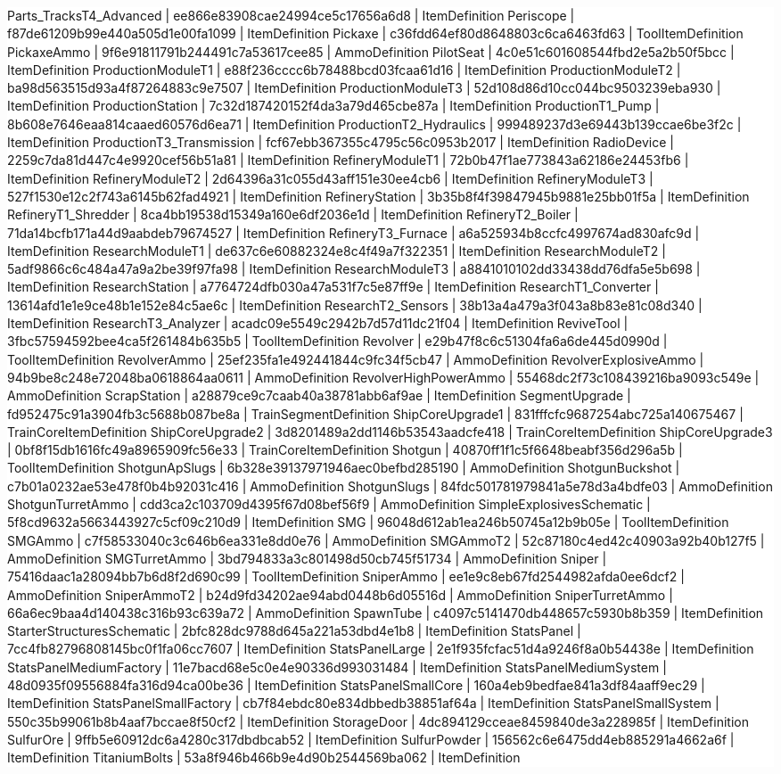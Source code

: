 Parts_TracksT4_Advanced | ee866e83908cae24994ce5c17656a6d8 | ItemDefinition
Periscope | f87de61209b99e440a505d1e00fa1099 | ItemDefinition
Pickaxe | c36fdd64ef80d8648803c6ca6463fd63 | ToolItemDefinition
PickaxeAmmo | 9f6e91811791b244491c7a53617cee85 | AmmoDefinition
PilotSeat | 4c0e51c601608544fbd2e5a2b50f5bcc | ItemDefinition
ProductionModuleT1 | e88f236cccc6b78488bcd03fcaa61d16 | ItemDefinition
ProductionModuleT2 | ba98d563515d93a4f87264883c9e7507 | ItemDefinition
ProductionModuleT3 | 52d108d86d10cc044bc9503239eba930 | ItemDefinition
ProductionStation | 7c32d187420152f4da3a79d465cbe87a | ItemDefinition
ProductionT1_Pump | 8b608e7646eaa814caaed60576d6ea71 | ItemDefinition
ProductionT2_Hydraulics | 999489237d3e69443b139ccae6be3f2c | ItemDefinition
ProductionT3_Transmission | fcf67ebb367355c4795c56c0953b2017 | ItemDefinition
RadioDevice | 2259c7da81d447c4e9920cef56b51a81 | ItemDefinition
RefineryModuleT1 | 72b0b47f1ae773843a62186e24453fb6 | ItemDefinition
RefineryModuleT2 | 2d64396a31c055d43aff151e30ee4cb6 | ItemDefinition
RefineryModuleT3 | 527f1530e12c2f743a6145b62fad4921 | ItemDefinition
RefineryStation | 3b35b8f4f39847945b9881e25bb01f5a | ItemDefinition
RefineryT1_Shredder | 8ca4bb19538d15349a160e6df2036e1d | ItemDefinition
RefineryT2_Boiler | 71da14bcfb171a44d9aabdeb79674527 | ItemDefinition
RefineryT3_Furnace | a6a525934b8ccfc4997674ad830afc9d | ItemDefinition
ResearchModuleT1 | de637c6e60882324e8c4f49a7f322351 | ItemDefinition
ResearchModuleT2 | 5adf9866c6c484a47a9a2be39f97fa98 | ItemDefinition
ResearchModuleT3 | a8841010102dd33438dd76dfa5e5b698 | ItemDefinition
ResearchStation | a7764724dfb030a47a531f7c5e87ff9e | ItemDefinition
ResearchT1_Converter | 13614afd1e1e9ce48b1e152e84c5ae6c | ItemDefinition
ResearchT2_Sensors | 38b13a4a479a3f043a8b83e81c08d340 | ItemDefinition
ResearchT3_Analyzer | acadc09e5549c2942b7d57d11dc21f04 | ItemDefinition
ReviveTool | 3fbc57594592bee4ca5f261484b635b5 | ToolItemDefinition
Revolver | e29b47f8c6c51304fa6a6de445d0990d | ToolItemDefinition
RevolverAmmo | 25ef235fa1e492441844c9fc34f5cb47 | AmmoDefinition
RevolverExplosiveAmmo | 94b9be8c248e72048ba0618864aa0611 | AmmoDefinition
RevolverHighPowerAmmo | 55468dc2f73c108439216ba9093c549e | AmmoDefinition
ScrapStation | a28879ce9c7caab40a38781abb6af9ae | ItemDefinition
SegmentUpgrade | fd952475c91a3904fb3c5688b087be8a | TrainSegmentDefinition
ShipCoreUpgrade1 | 831fffcfc9687254abc725a140675467 | TrainCoreItemDefinition
ShipCoreUpgrade2 | 3d8201489a2dd1146b53543aadcfe418 | TrainCoreItemDefinition
ShipCoreUpgrade3 | 0bf8f15db1616fc49a8965909fc56e33 | TrainCoreItemDefinition
Shotgun | 40870ff1f1c5f6648beabf356d296a5b | ToolItemDefinition
ShotgunApSlugs | 6b328e39137971946aec0befbd285190 | AmmoDefinition
ShotgunBuckshot | c7b01a0232ae53e478f0b4b92031c416 | AmmoDefinition
ShotgunSlugs | 84fdc501781979841a5e78d3a4bdfe03 | AmmoDefinition
ShotgunTurretAmmo | cdd3ca2c103709d4395f67d08bef56f9 | AmmoDefinition
SimpleExplosivesSchematic | 5f8cd9632a5663443927c5cf09c210d9 | ItemDefinition
SMG | 96048d612ab1ea246b50745a12b9b05e | ToolItemDefinition
SMGAmmo | c7f58533040c3c646b6ea331e8dd0e76 | AmmoDefinition
SMGAmmoT2 | 52c87180c4ed42c40903a92b40b127f5 | AmmoDefinition
SMGTurretAmmo | 3bd794833a3c801498d50cb745f51734 | AmmoDefinition
Sniper | 75416daac1a28094bb7b6d8f2d690c99 | ToolItemDefinition
SniperAmmo | ee1e9c8eb67fd2544982afda0ee6dcf2 | AmmoDefinition
SniperAmmoT2 | b24d9fd34202ae94abd0448b6d05516d | AmmoDefinition
SniperTurretAmmo | 66a6ec9baa4d140438c316b93c639a72 | AmmoDefinition
SpawnTube | c4097c5141470db448657c5930b8b359 | ItemDefinition
StarterStructuresSchematic | 2bfc828dc9788d645a221a53dbd4e1b8 | ItemDefinition
StatsPanel | 7cc4fb82796808145bc0f1fa06cc7607 | ItemDefinition
StatsPanelLarge | 2e1f935fcfac51d4a9246f8a0b54438e | ItemDefinition
StatsPanelMediumFactory | 11e7bacd68e5c0e4e90336d993031484 | ItemDefinition
StatsPanelMediumSystem | 48d0935f09556884fa316d94ca00be36 | ItemDefinition
StatsPanelSmallCore | 160a4eb9bedfae841a3df84aaff9ec29 | ItemDefinition
StatsPanelSmallFactory | cb7f84ebdc80e834dbbedb38851af64a | ItemDefinition
StatsPanelSmallSystem | 550c35b99061b8b4aaf7bccae8f50cf2 | ItemDefinition
StorageDoor | 4dc894129cceae8459840de3a228985f | ItemDefinition
SulfurOre | 9ffb5e60912dc6a4280c317dbdbcab52 | ItemDefinition
SulfurPowder | 156562c6e6475dd4eb885291a4662a6f | ItemDefinition
TitaniumBolts | 53a8f946b466b9e4d90b2544569ba062 | ItemDefinition